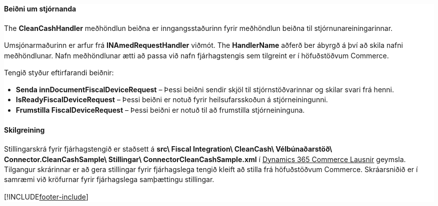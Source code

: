 #### <a name="request-handler"></a>Beiðni um stjórnanda

The **CleanCashHandler** meðhöndlun beiðna er inngangsstaðurinn fyrir meðhöndlun beiðna til stjórnunareiningarinnar.

Umsjónarmaðurinn er arfur frá **INAmedRequestHandler** viðmót. The **HandlerName** aðferð ber ábyrgð á því að skila nafni meðhöndlunar. Nafn meðhöndlunar ætti að passa við nafn fjárhagstengis sem tilgreint er í höfuðstöðvum Commerce.

Tengið styður eftirfarandi beiðnir:

- **Senda innDocumentFiscalDeviceRequest** – Þessi beiðni sendir skjöl til stjórnstöðvarinnar og skilar svari frá henni.
- **IsReadyFiscalDeviceRequest** – Þessi beiðni er notuð fyrir heilsufarsskoðun á stjórneiningunni.
- **Frumstilla FiscalDeviceRequest** – Þessi beiðni er notuð til að frumstilla stjórneininguna.

#### <a name="configuration"></a>Skilgreining

Stillingarskrá fyrir fjárhagstengið er staðsett á **src\\ Fiscal Integration\\ CleanCash\\ Vélbúnaðarstöð\\ Connector.CleanCashSample\\ Stillingar\\ ConnectorCleanCashSample.xml** í [Dynamics 365 Commerce Lausnir](https://github.com/microsoft/Dynamics365Commerce.Solutions/) geymsla. Tilgangur skrárinnar er að gera stillingar fyrir fjárhagslega tengið kleift að stilla frá höfuðstöðvum Commerce. Skráarsniðið er í samræmi við kröfurnar fyrir fjárhagslega samþættingu stillingar.

[!INCLUDE[footer-include](../../includes/footer-banner.md)]
